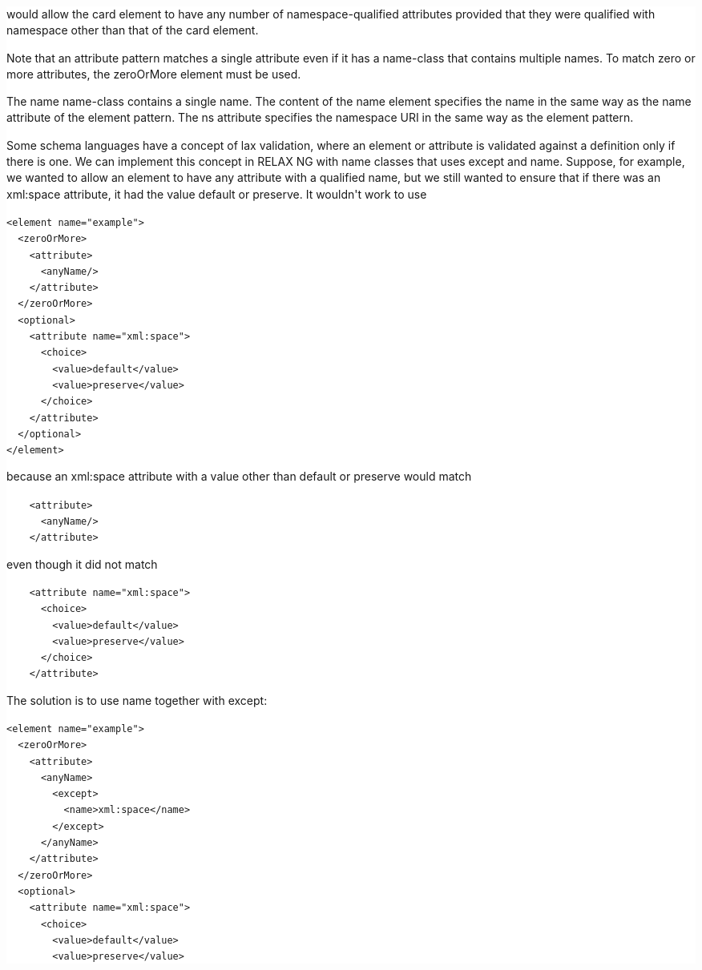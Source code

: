 would allow the card element to have any number of namespace-qualified attributes provided that they were qualified with namespace other than that of the card element.

Note that an attribute pattern matches a single attribute even if it has a name-class that contains multiple names. To match zero or more attributes, the zeroOrMore element must be used.

The name name-class contains a single name. The content of the name element specifies the name in the same way as the name attribute of the element pattern. The ns attribute specifies the namespace URI in the same way as the element pattern.

Some schema languages have a concept of lax validation, where an element or attribute is validated against a definition only if there is one. We can implement this concept in RELAX NG with name classes that uses except and name. Suppose, for example, we wanted to allow an element to have any attribute with a qualified name, but we still wanted to ensure that if there was an xml:space attribute, it had the value default or preserve. It wouldn't work to use

```
<element name="example">
  <zeroOrMore>
    <attribute>
      <anyName/>
    </attribute>
  </zeroOrMore>
  <optional>
    <attribute name="xml:space">
      <choice>
        <value>default</value>
        <value>preserve</value>
      </choice>
    </attribute>
  </optional>
</element>

```

because an xml:space attribute with a value other than default or preserve would match
```
    <attribute>
      <anyName/>
    </attribute>
```

even though it did not match
```
    <attribute name="xml:space">
      <choice>
        <value>default</value>
        <value>preserve</value>
      </choice>
    </attribute>
```
The solution is to use name together with except:
```
<element name="example">
  <zeroOrMore>
    <attribute>
      <anyName>
        <except>
          <name>xml:space</name>
        </except>
      </anyName>
    </attribute>
  </zeroOrMore>
  <optional>
    <attribute name="xml:space">
      <choice>
        <value>default</value>
        <value>preserve</value>
```
